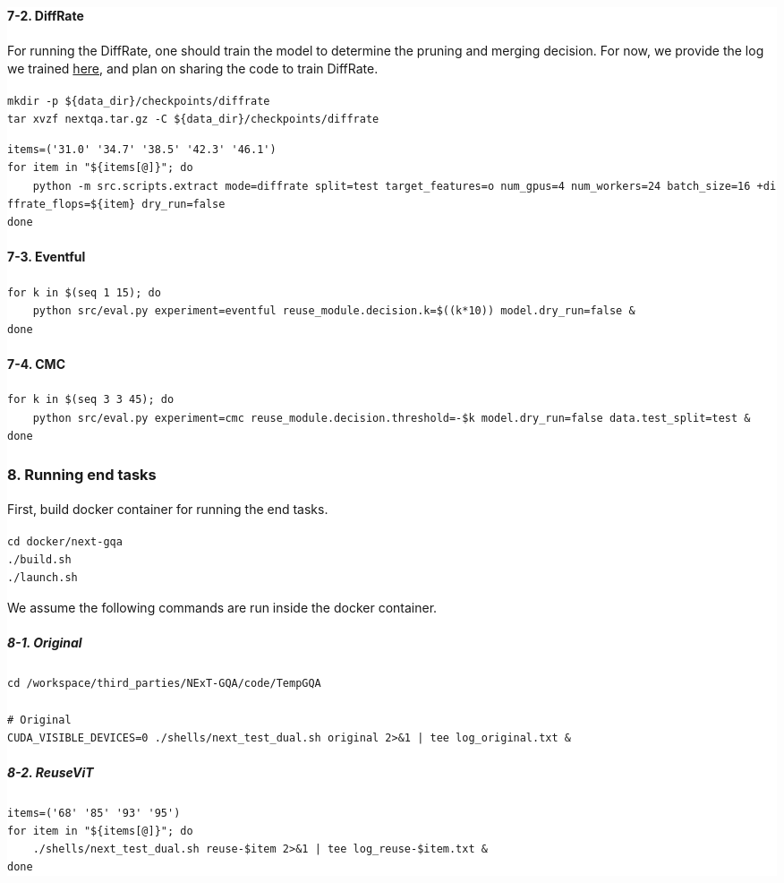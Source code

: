 #### 7-2. DiffRate
For running the DiffRate, one should train the model to determine the pruning and merging decision.
For now, we provide the log we trained [here](https://drive.google.com/file/d/1jD_UbS5lPeQ7DSQ47JRJukgNihUx6D63/view?usp=drive_link), and plan on sharing the code to train DiffRate.
```
mkdir -p ${data_dir}/checkpoints/diffrate
tar xvzf nextqa.tar.gz -C ${data_dir}/checkpoints/diffrate
```

```
items=('31.0' '34.7' '38.5' '42.3' '46.1')
for item in "${items[@]}"; do
    python -m src.scripts.extract mode=diffrate split=test target_features=o num_gpus=4 num_workers=24 batch_size=16 +diffrate_flops=${item} dry_run=false
done
```

#### 7-3. Eventful
```
for k in $(seq 1 15); do
    python src/eval.py experiment=eventful reuse_module.decision.k=$((k*10)) model.dry_run=false &
done
```

#### 7-4. CMC
```
for k in $(seq 3 3 45); do
    python src/eval.py experiment=cmc reuse_module.decision.threshold=-$k model.dry_run=false data.test_split=test &
done
```

### 8. Running end tasks
First, build docker container for running the end tasks.
```
cd docker/next-gqa
./build.sh
./launch.sh
```
We assume the following commands are run inside the docker container.

##### 8-1. Original
```
cd /workspace/third_parties/NExT-GQA/code/TempGQA

# Original
CUDA_VISIBLE_DEVICES=0 ./shells/next_test_dual.sh original 2>&1 | tee log_original.txt &
```

##### 8-2. ReuseViT
```
items=('68' '85' '93' '95')
for item in "${items[@]}"; do
    ./shells/next_test_dual.sh reuse-$item 2>&1 | tee log_reuse-$item.txt &
done
```

